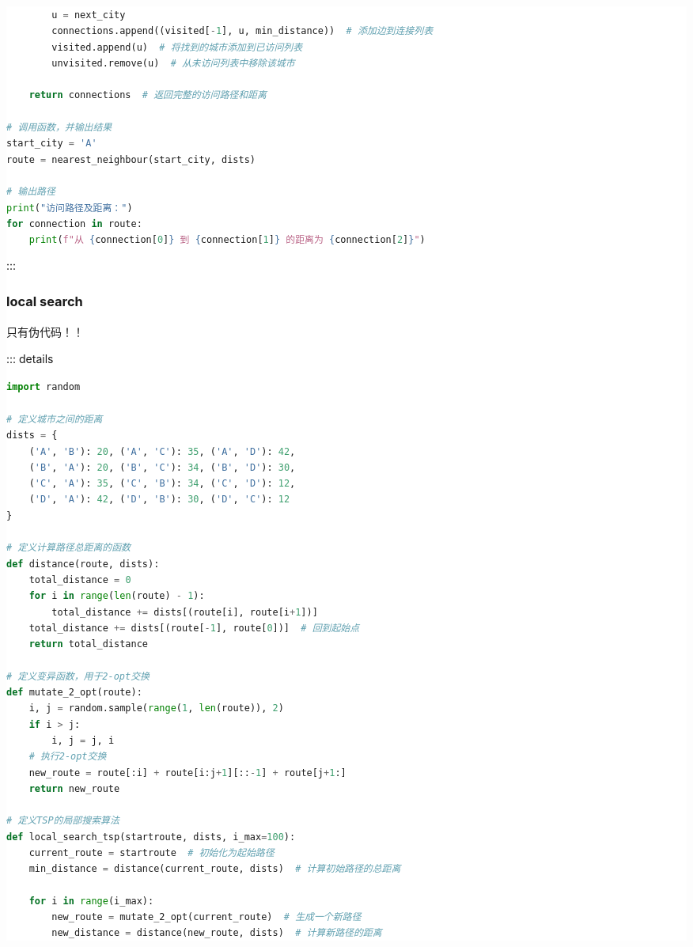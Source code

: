 ```python
        u = next_city
        connections.append((visited[-1], u, min_distance))  # 添加边到连接列表
        visited.append(u)  # 将找到的城市添加到已访问列表
        unvisited.remove(u)  # 从未访问列表中移除该城市

    return connections  # 返回完整的访问路径和距离

# 调用函数，并输出结果
start_city = 'A'
route = nearest_neighbour(start_city, dists)

# 输出路径
print("访问路径及距离：")
for connection in route:
    print(f"从 {connection[0]} 到 {connection[1]} 的距离为 {connection[2]}")
```



:::



### local search

只有伪代码！！

::: details

```python
import random

# 定义城市之间的距离
dists = {
    ('A', 'B'): 20, ('A', 'C'): 35, ('A', 'D'): 42,
    ('B', 'A'): 20, ('B', 'C'): 34, ('B', 'D'): 30,
    ('C', 'A'): 35, ('C', 'B'): 34, ('C', 'D'): 12,
    ('D', 'A'): 42, ('D', 'B'): 30, ('D', 'C'): 12
}

# 定义计算路径总距离的函数
def distance(route, dists):
    total_distance = 0
    for i in range(len(route) - 1):
        total_distance += dists[(route[i], route[i+1])]
    total_distance += dists[(route[-1], route[0])]  # 回到起始点
    return total_distance

# 定义变异函数，用于2-opt交换
def mutate_2_opt(route):
    i, j = random.sample(range(1, len(route)), 2)
    if i > j:
        i, j = j, i
    # 执行2-opt交换
    new_route = route[:i] + route[i:j+1][::-1] + route[j+1:]
    return new_route

# 定义TSP的局部搜索算法
def local_search_tsp(startroute, dists, i_max=100):
    current_route = startroute  # 初始化为起始路径
    min_distance = distance(current_route, dists)  # 计算初始路径的总距离

    for i in range(i_max):
        new_route = mutate_2_opt(current_route)  # 生成一个新路径
        new_distance = distance(new_route, dists)  # 计算新路径的距离

```
